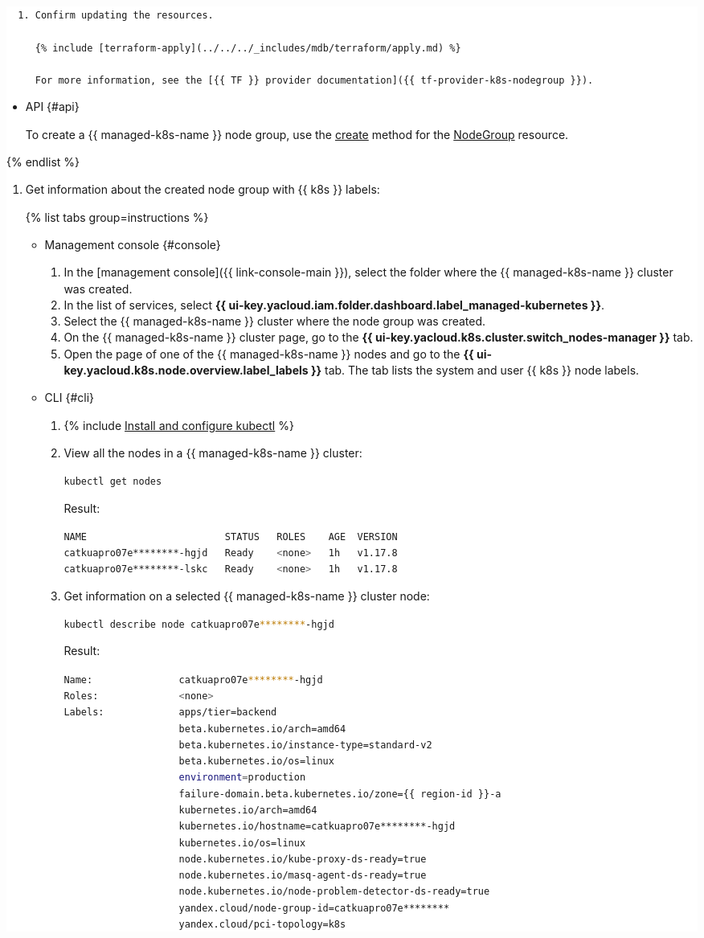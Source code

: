       1. Confirm updating the resources.

         {% include [terraform-apply](../../../_includes/mdb/terraform/apply.md) %}

         For more information, see the [{{ TF }} provider documentation]({{ tf-provider-k8s-nodegroup }}).

   - API {#api}

      To create a {{ managed-k8s-name }} node group, use the [create](../../api-ref/NodeGroup/create.md) method for the [NodeGroup](../../api-ref/NodeGroup/) resource.

   {% endlist %}

1. Get information about the created node group with {{ k8s }} labels:

   {% list tabs group=instructions %}

   - Management console {#console}

      1. In the [management console]({{ link-console-main }}), select the folder where the {{ managed-k8s-name }} cluster was created.
      1. In the list of services, select **{{ ui-key.yacloud.iam.folder.dashboard.label_managed-kubernetes }}**.
      1. Select the {{ managed-k8s-name }} cluster where the node group was created.
      1. On the {{ managed-k8s-name }} cluster page, go to the **{{ ui-key.yacloud.k8s.cluster.switch_nodes-manager }}** tab.
      1. Open the page of one of the {{ managed-k8s-name }} nodes and go to the **{{ ui-key.yacloud.k8s.node.overview.label_labels }}** tab. The tab lists the system and user {{ k8s }} node labels.

   - CLI {#cli}

      1. {% include [Install and configure kubectl](../../../_includes/managed-kubernetes/kubectl-install.md) %}
      1. View all the nodes in a {{ managed-k8s-name }} cluster:

         ```bash
         kubectl get nodes
         ```

         Result:

         ```bash
         NAME                        STATUS   ROLES    AGE  VERSION
         catkuapro07e********-hgjd   Ready    <none>   1h   v1.17.8
         catkuapro07e********-lskc   Ready    <none>   1h   v1.17.8
         ```

      1. Get information on a selected {{ managed-k8s-name }} cluster node:

         ```bash
         kubectl describe node catkuapro07e********-hgjd
         ```

         Result:

         ```bash
         Name:               catkuapro07e********-hgjd
         Roles:              <none>
         Labels:             apps/tier=backend
                             beta.kubernetes.io/arch=amd64
                             beta.kubernetes.io/instance-type=standard-v2
                             beta.kubernetes.io/os=linux
                             environment=production
                             failure-domain.beta.kubernetes.io/zone={{ region-id }}-a
                             kubernetes.io/arch=amd64
                             kubernetes.io/hostname=catkuapro07e********-hgjd
                             kubernetes.io/os=linux
                             node.kubernetes.io/kube-proxy-ds-ready=true
                             node.kubernetes.io/masq-agent-ds-ready=true
                             node.kubernetes.io/node-problem-detector-ds-ready=true
                             yandex.cloud/node-group-id=catkuapro07e********
                             yandex.cloud/pci-topology=k8s